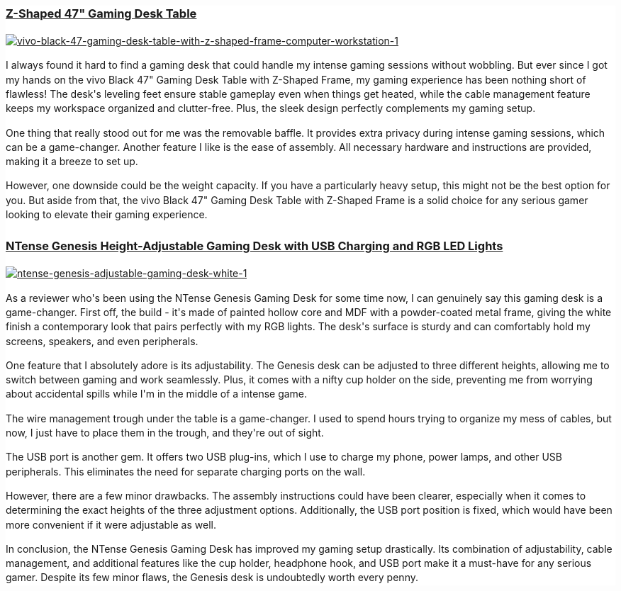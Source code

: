 
### [Z-Shaped 47" Gaming Desk Table](https://serp.ly/@serpgames/amazon/vitesse-gaming-desks?utm_source=serpgames&utm_medium=website&utm_campaign=serp.games&utm_content=vitesse-gaming-desks&utm_term=z-shaped-47-gaming-desk-table)

<div class="image"><a href="https://serp.ly/@serpgames/amazon/vitesse-gaming-desks?utm_source=serpgames&utm_medium=website&utm_campaign=serp.games&utm_content=vitesse-gaming-desks&utm_term=vivo-black-47-gaming-desk-table-with-z-shaped-frame-computer-workstation-1"><img alt="vivo-black-47-gaming-desk-table-with-z-shaped-frame-computer-workstation-1" src="https://imagedelivery.net/vy2bglCGN6hEeWOnSe2c7A/vivo-black-47-gaming-desk-table-with-z-shaped-frame-computer-workstation-1/w=720,h=540,fit=pad,background=black"/></a></div>

I always found it hard to find a gaming desk that could handle my intense gaming sessions without wobbling. But ever since I got my hands on the vivo Black 47" Gaming Desk Table with Z-Shaped Frame, my gaming experience has been nothing short of flawless! The desk's leveling feet ensure stable gameplay even when things get heated, while the cable management feature keeps my workspace organized and clutter-free. Plus, the sleek design perfectly complements my gaming setup. 

One thing that really stood out for me was the removable baffle. It provides extra privacy during intense gaming sessions, which can be a game-changer. Another feature I like is the ease of assembly. All necessary hardware and instructions are provided, making it a breeze to set up. 

However, one downside could be the weight capacity. If you have a particularly heavy setup, this might not be the best option for you. But aside from that, the vivo Black 47" Gaming Desk Table with Z-Shaped Frame is a solid choice for any serious gamer looking to elevate their gaming experience. 


### [NTense Genesis Height-Adjustable Gaming Desk with USB Charging and RGB LED Lights](https://serp.ly/@serpgames/amazon/vitesse-gaming-desks?utm_source=serpgames&utm_medium=website&utm_campaign=serp.games&utm_content=vitesse-gaming-desks&utm_term=ntense-genesis-height-adjustable-gaming-desk-with-usb-charging-and-rgb-led-lights)

<div class="image"><a href="https://serp.ly/@serpgames/amazon/vitesse-gaming-desks?utm_source=serpgames&utm_medium=website&utm_campaign=serp.games&utm_content=vitesse-gaming-desks&utm_term=ntense-genesis-adjustable-gaming-desk-white-1"><img alt="ntense-genesis-adjustable-gaming-desk-white-1" src="https://imagedelivery.net/vy2bglCGN6hEeWOnSe2c7A/ntense-genesis-adjustable-gaming-desk-white-1/w=720,h=540,fit=pad,background=black"/></a></div>

As a reviewer who's been using the NTense Genesis Gaming Desk for some time now, I can genuinely say this gaming desk is a game-changer. First off, the build - it's made of painted hollow core and MDF with a powder-coated metal frame, giving the white finish a contemporary look that pairs perfectly with my RGB lights. The desk's surface is sturdy and can comfortably hold my screens, speakers, and even peripherals. 

One feature that I absolutely adore is its adjustability. The Genesis desk can be adjusted to three different heights, allowing me to switch between gaming and work seamlessly. Plus, it comes with a nifty cup holder on the side, preventing me from worrying about accidental spills while I'm in the middle of a intense game. 

The wire management trough under the table is a game-changer. I used to spend hours trying to organize my mess of cables, but now, I just have to place them in the trough, and they're out of sight. 

The USB port is another gem. It offers two USB plug-ins, which I use to charge my phone, power lamps, and other USB peripherals. This eliminates the need for separate charging ports on the wall. 

However, there are a few minor drawbacks. The assembly instructions could have been clearer, especially when it comes to determining the exact heights of the three adjustment options. Additionally, the USB port position is fixed, which would have been more convenient if it were adjustable as well. 

In conclusion, the NTense Genesis Gaming Desk has improved my gaming setup drastically. Its combination of adjustability, cable management, and additional features like the cup holder, headphone hook, and USB port make it a must-have for any serious gamer. Despite its few minor flaws, the Genesis desk is undoubtedly worth every penny. 

